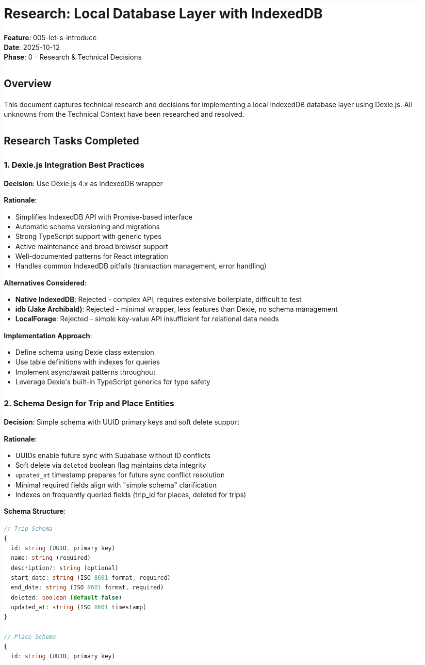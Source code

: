 # Research: Local Database Layer with IndexedDB

**Feature**: 005-let-s-introduce  
**Date**: 2025-10-12  
**Phase**: 0 - Research & Technical Decisions

## Overview

This document captures technical research and decisions for implementing a local IndexedDB database layer using Dexie.js. All unknowns from the Technical Context have been researched and resolved.

## Research Tasks Completed

### 1. Dexie.js Integration Best Practices

**Decision**: Use Dexie.js 4.x as IndexedDB wrapper

**Rationale**:
- Simplifies IndexedDB API with Promise-based interface
- Automatic schema versioning and migrations
- Strong TypeScript support with generic types
- Active maintenance and broad browser support
- Well-documented patterns for React integration
- Handles common IndexedDB pitfalls (transaction management, error handling)

**Alternatives Considered**:
- **Native IndexedDB**: Rejected - complex API, requires extensive boilerplate, difficult to test
- **idb (Jake Archibald)**: Rejected - minimal wrapper, less features than Dexie, no schema management
- **LocalForage**: Rejected - simple key-value API insufficient for relational data needs

**Implementation Approach**:
- Define schema using Dexie class extension
- Use table definitions with indexes for queries
- Implement async/await patterns throughout
- Leverage Dexie's built-in TypeScript generics for type safety

### 2. Schema Design for Trip and Place Entities

**Decision**: Simple schema with UUID primary keys and soft delete support

**Rationale**:
- UUIDs enable future sync with Supabase without ID conflicts
- Soft delete via `deleted` boolean flag maintains data integrity
- `updated_at` timestamp prepares for future sync conflict resolution
- Minimal required fields align with "simple schema" clarification
- Indexes on frequently queried fields (trip_id for places, deleted for trips)

**Schema Structure**:

```typescript
// Trip Schema
{
  id: string (UUID, primary key)
  name: string (required)
  description?: string (optional)
  start_date: string (ISO 8601 format, required)
  end_date: string (ISO 8601 format, required)
  deleted: boolean (default false)
  updated_at: string (ISO 8601 timestamp)
}

// Place Schema
{
  id: string (UUID, primary key)
```